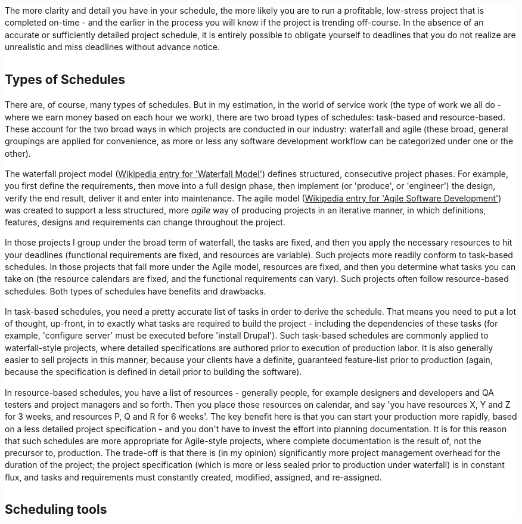 <p>The more clarity and detail you have in your schedule, the more likely you are to run a profitable, low-stress project that is completed on-time - and the earlier in the process you will know if the project is trending off-course. In the absence of an accurate or sufficiently detailed project schedule, it is entirely possible to obligate yourself to deadlines that you do not realize are unrealistic and miss deadlines without advance notice.</p>

<h2>Types of Schedules</h2>

<p>There are, of course, many types of schedules. But in my estimation, in the world of service work (the type of work we all do - where we earn money based on each hour we work), there are two broad types of schedules: task-based and resource-based. These account for the two broad ways in which projects are conducted in our industry: waterfall and agile  (these broad, general groupings are applied for convenience, as more or less any software development workflow can be categorized under one or the other).</p>

<p>The waterfall project model (<a href="http://en.wikipedia.org/wiki/Waterfall_model">Wikipedia entry for &#39;Waterfall Model&#39;</a>) defines structured, consecutive project phases. For example, you first define the requirements, then move into a full design phase, then implement (or &#39;produce&#39;, or &#39;engineer&#39;) the design, verify the end result, deliver it and enter into maintenance. The agile model (<a href="http://en.wikipedia.org/wiki/Agile_software_development">Wikipedia entry for &#39;Agile Software Development&#39;</a>) was created to support a less structured, more <em>agile</em> way of producing projects in an iterative manner, in which definitions, features, designs and requirements can change throughout the project.</p>

<p>In those projects I group under the broad term of waterfall, the tasks are fixed, and then you apply the necessary resources to hit your deadlines (functional requirements are fixed, and resources are variable). Such projects more readily conform to task-based schedules. In those projects that fall more under the Agile model, resources are fixed, and then you determine what tasks you can take on (the resource calendars are fixed, and the functional requirements can vary). Such projects often follow resource-based schedules. Both types of schedules have benefits and drawbacks.</p>

<p>In task-based schedules, you need a pretty accurate list of tasks in order to derive the schedule. That means you need to put a lot of thought, up-front, in to exactly what tasks are required to build the project - including the dependencies of these tasks (for example, &#39;configure server&#39; must be executed before &#39;install Drupal&#39;). Such task-based schedules are commonly applied to waterfall-style projects, where detailed specifications are authored prior to execution of production labor. It is also generally easier to sell projects in this manner, because your clients have a definite, guaranteed feature-list prior to production (again, because the specification is defined in detail prior to building the software).</p>

<p>In resource-based schedules, you have a list of resources - generally people, for example designers and developers and QA testers and project managers and so forth. Then you place those resources on calendar, and say &#39;you have resources X, Y and Z for 3 weeks, and resources P, Q and R for 6 weeks&#39;. The key benefit here is that you can start your production more rapidly, based on a less detailed project specification - and you don&#39;t have to invest the effort into planning documentation. It is for this reason that such schedules are more appropriate for Agile-style projects, where complete documentation is the result of, not the precursor to, production. The trade-off is that there is (in my opinion) significantly more project management overhead for the duration of the project; the project specification (which is more or less sealed prior to production under waterfall) is in constant flux, and tasks and requirements must constantly created, modified, assigned, and re-assigned.</p>


<h2>Scheduling tools</h2>
